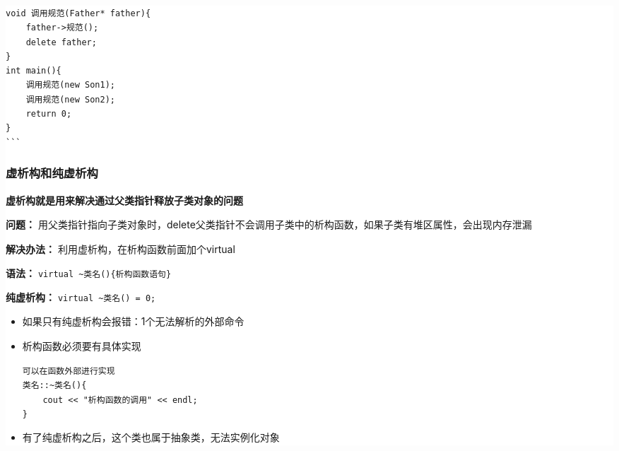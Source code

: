 
    void 调用规范(Father* father){
        father->规范();
        delete father;
    }
    int main(){
        调用规范(new Son1);
        调用规范(new Son2);
        return 0;
    }
    ```       

### 虚析构和纯虚析构

**虚析构就是用来解决通过父类指针释放子类对象的问题**

**问题：** 用父类指针指向子类对象时，delete父类指针不会调用子类中的析构函数，如果子类有堆区属性，会出现内存泄漏

**解决办法：** 利用虚析构，在析构函数前面加个virtual

**语法：** `virtual ~类名(){析构函数语句}`

**纯虚析构：** `virtual ~类名() = 0;`
  - 如果只有纯虚析构会报错：1个无法解析的外部命令
  - 析构函数必须要有具体实现

        可以在函数外部进行实现
        类名::~类名(){
            cout << "析构函数的调用" << endl;
        }

  - 有了纯虚析构之后，这个类也属于抽象类，无法实例化对象

